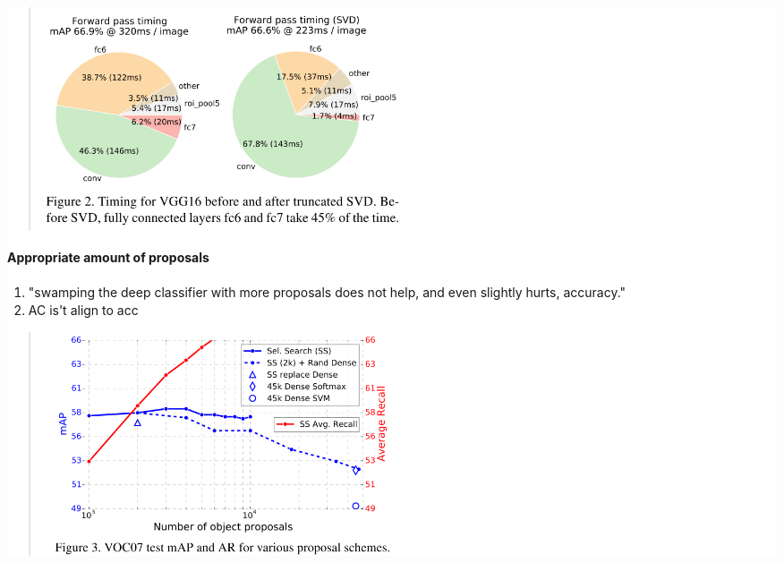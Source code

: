 ><img src="../res/frcnn11.png" width = "400" height = "250" align=center /> 


#### Appropriate amount of proposals

1. "swamping the deep classifier with more proposals does not help, and even slightly hurts, accuracy."
2. AC is't align to acc

><img src="../res/frcnn14.png" width = "400" height = "250" align=center /> 
